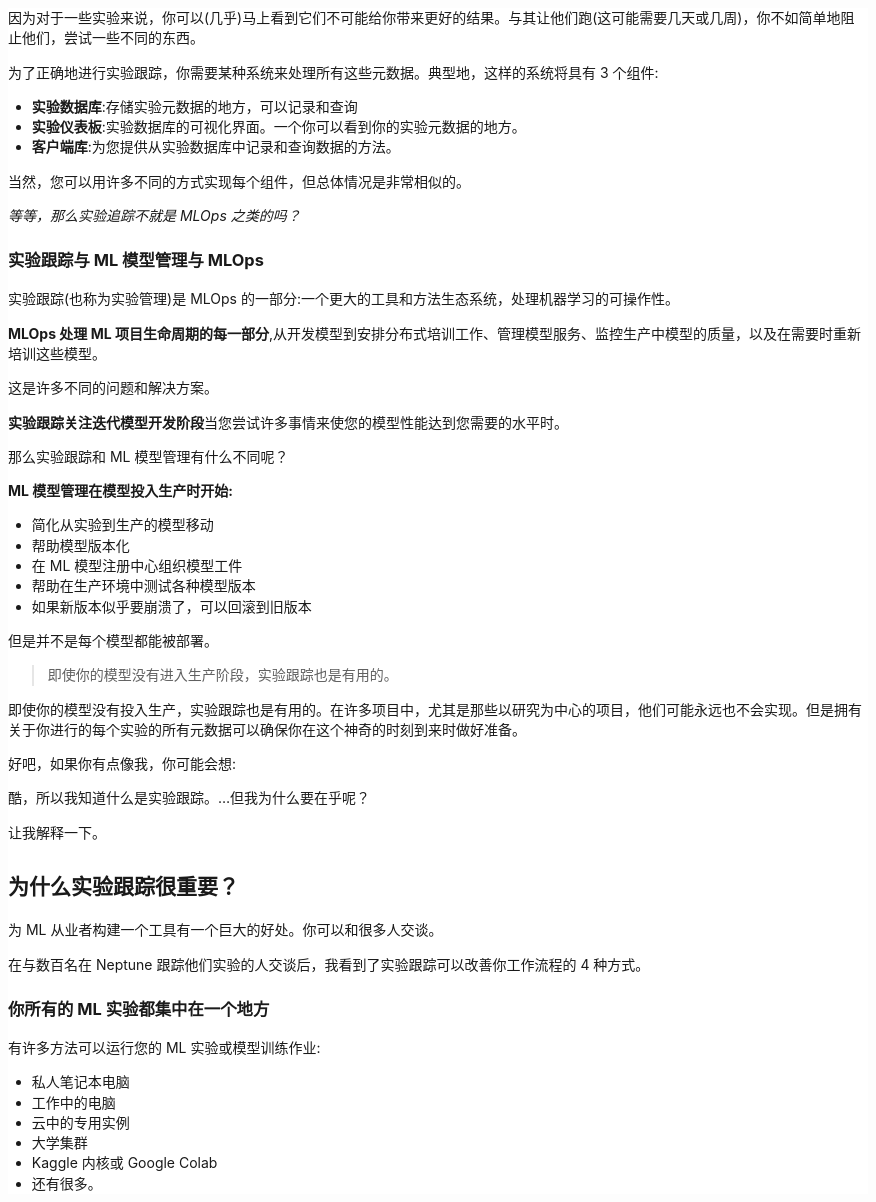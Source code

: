 因为对于一些实验来说，你可以(几乎)马上看到它们不可能给你带来更好的结果。与其让他们跑(这可能需要几天或几周)，你不如简单地阻止他们，尝试一些不同的东西。

为了正确地进行实验跟踪，你需要某种系统来处理所有这些元数据。典型地，这样的系统将具有 3 个组件:

*   **实验数据库**:存储实验元数据的地方，可以记录和查询
*   **实验仪表板**:实验数据库的可视化界面。一个你可以看到你的实验元数据的地方。
*   **客户端库**:为您提供从实验数据库中记录和查询数据的方法。

当然，您可以用许多不同的方式实现每个组件，但总体情况是非常相似的。

*等等，那么实验追踪不就是 MLOps 之类的吗？*

### 实验跟踪与 ML 模型管理与 MLOps

实验跟踪(也称为实验管理)是 MLOps 的一部分:一个更大的工具和方法生态系统，处理机器学习的可操作性。

**MLOps 处理 ML 项目生命周期的每一部分**,从开发模型到安排分布式培训工作、管理模型服务、监控生产中模型的质量，以及在需要时重新培训这些模型。

这是许多不同的问题和解决方案。

**实验跟踪关注迭代模型开发阶段**当您尝试许多事情来使您的模型性能达到您需要的水平时。

那么实验跟踪和 ML 模型管理有什么不同呢？

**ML 模型管理在模型投入生产时开始:**

*   简化从实验到生产的模型移动
*   帮助模型版本化
*   在 ML 模型注册中心组织模型工件
*   帮助在生产环境中测试各种模型版本
*   如果新版本似乎要崩溃了，可以回滚到旧版本

但是并不是每个模型都能被部署。

> 即使你的模型没有进入生产阶段，实验跟踪也是有用的。

即使你的模型没有投入生产，实验跟踪也是有用的。在许多项目中，尤其是那些以研究为中心的项目，他们可能永远也不会实现。但是拥有关于你进行的每个实验的所有元数据可以确保你在这个神奇的时刻到来时做好准备。

好吧，如果你有点像我，你可能会想:

酷，所以我知道什么是实验跟踪。…但我为什么要在乎呢？

让我解释一下。

## 为什么实验跟踪很重要？

为 ML 从业者构建一个工具有一个巨大的好处。你可以和很多人交谈。

在与数百名在 Neptune 跟踪他们实验的人交谈后，我看到了实验跟踪可以改善你工作流程的 4 种方式。

### 你所有的 ML 实验都集中在一个地方

有许多方法可以运行您的 ML 实验或模型训练作业:

*   私人笔记本电脑
*   工作中的电脑
*   云中的专用实例
*   大学集群
*   Kaggle 内核或 Google Colab
*   还有很多。
